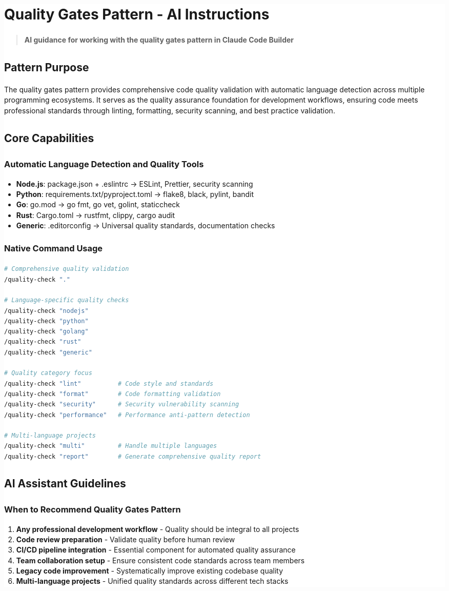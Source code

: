# Quality Gates Pattern - AI Instructions

> **AI guidance for working with the quality gates pattern in Claude Code Builder**

## Pattern Purpose

The quality gates pattern provides comprehensive code quality validation with automatic language detection across multiple programming ecosystems. It serves as the quality assurance foundation for development workflows, ensuring code meets professional standards through linting, formatting, security scanning, and best practice validation.

## Core Capabilities

### Automatic Language Detection and Quality Tools
- **Node.js**: package.json + .eslintrc → ESLint, Prettier, security scanning
- **Python**: requirements.txt/pyproject.toml → flake8, black, pylint, bandit
- **Go**: go.mod → go fmt, go vet, golint, staticcheck
- **Rust**: Cargo.toml → rustfmt, clippy, cargo audit
- **Generic**: .editorconfig → Universal quality standards, documentation checks

### Native Command Usage
```bash
# Comprehensive quality validation
/quality-check "."

# Language-specific quality checks
/quality-check "nodejs"
/quality-check "python" 
/quality-check "golang"
/quality-check "rust"
/quality-check "generic"

# Quality category focus
/quality-check "lint"          # Code style and standards
/quality-check "format"        # Code formatting validation
/quality-check "security"      # Security vulnerability scanning
/quality-check "performance"   # Performance anti-pattern detection

# Multi-language projects
/quality-check "multi"         # Handle multiple languages
/quality-check "report"        # Generate comprehensive quality report
```

## AI Assistant Guidelines

### When to Recommend Quality Gates Pattern
1. **Any professional development workflow** - Quality should be integral to all projects
2. **Code review preparation** - Validate quality before human review
3. **CI/CD pipeline integration** - Essential component for automated quality assurance
4. **Team collaboration setup** - Ensure consistent code standards across team members
5. **Legacy code improvement** - Systematically improve existing codebase quality
6. **Multi-language projects** - Unified quality standards across different tech stacks
